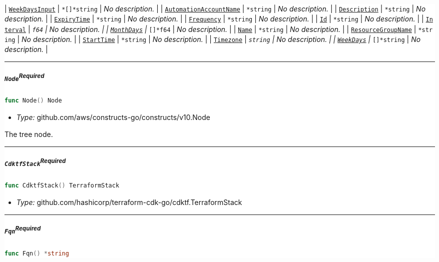 | <code><a href="#@cdktf/provider-azurerm.automationSchedule.AutomationSchedule.property.weekDaysInput">WeekDaysInput</a></code> | <code>*[]*string</code> | *No description.* |
| <code><a href="#@cdktf/provider-azurerm.automationSchedule.AutomationSchedule.property.automationAccountName">AutomationAccountName</a></code> | <code>*string</code> | *No description.* |
| <code><a href="#@cdktf/provider-azurerm.automationSchedule.AutomationSchedule.property.description">Description</a></code> | <code>*string</code> | *No description.* |
| <code><a href="#@cdktf/provider-azurerm.automationSchedule.AutomationSchedule.property.expiryTime">ExpiryTime</a></code> | <code>*string</code> | *No description.* |
| <code><a href="#@cdktf/provider-azurerm.automationSchedule.AutomationSchedule.property.frequency">Frequency</a></code> | <code>*string</code> | *No description.* |
| <code><a href="#@cdktf/provider-azurerm.automationSchedule.AutomationSchedule.property.id">Id</a></code> | <code>*string</code> | *No description.* |
| <code><a href="#@cdktf/provider-azurerm.automationSchedule.AutomationSchedule.property.interval">Interval</a></code> | <code>*f64</code> | *No description.* |
| <code><a href="#@cdktf/provider-azurerm.automationSchedule.AutomationSchedule.property.monthDays">MonthDays</a></code> | <code>*[]*f64</code> | *No description.* |
| <code><a href="#@cdktf/provider-azurerm.automationSchedule.AutomationSchedule.property.name">Name</a></code> | <code>*string</code> | *No description.* |
| <code><a href="#@cdktf/provider-azurerm.automationSchedule.AutomationSchedule.property.resourceGroupName">ResourceGroupName</a></code> | <code>*string</code> | *No description.* |
| <code><a href="#@cdktf/provider-azurerm.automationSchedule.AutomationSchedule.property.startTime">StartTime</a></code> | <code>*string</code> | *No description.* |
| <code><a href="#@cdktf/provider-azurerm.automationSchedule.AutomationSchedule.property.timezone">Timezone</a></code> | <code>*string</code> | *No description.* |
| <code><a href="#@cdktf/provider-azurerm.automationSchedule.AutomationSchedule.property.weekDays">WeekDays</a></code> | <code>*[]*string</code> | *No description.* |

---

##### `Node`<sup>Required</sup> <a name="Node" id="@cdktf/provider-azurerm.automationSchedule.AutomationSchedule.property.node"></a>

```go
func Node() Node
```

- *Type:* github.com/aws/constructs-go/constructs/v10.Node

The tree node.

---

##### `CdktfStack`<sup>Required</sup> <a name="CdktfStack" id="@cdktf/provider-azurerm.automationSchedule.AutomationSchedule.property.cdktfStack"></a>

```go
func CdktfStack() TerraformStack
```

- *Type:* github.com/hashicorp/terraform-cdk-go/cdktf.TerraformStack

---

##### `Fqn`<sup>Required</sup> <a name="Fqn" id="@cdktf/provider-azurerm.automationSchedule.AutomationSchedule.property.fqn"></a>

```go
func Fqn() *string
```
